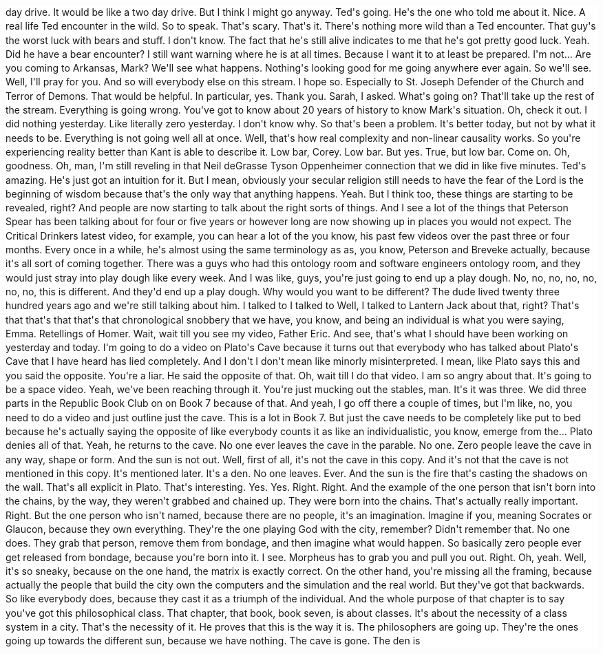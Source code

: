 day drive. It would be like a two day drive. But I think I might go anyway. Ted's going. He's the one who told me about it. Nice. A real life Ted encounter in the wild. So to speak. That's scary. That's it. There's nothing more wild than a Ted encounter. That guy's the worst luck with bears and stuff. I don't know. The fact that he's still alive indicates to me that he's got pretty good luck. Yeah. Did he have a bear encounter? I still want warning where he is at all times. Because I want it to at least be prepared. I'm not... Are you coming to Arkansas, Mark? We'll see what happens. Nothing's looking good for me going anywhere ever again. So we'll see. Well, I'll pray for you. And so will everybody else on this stream. I hope so. Especially to St. Joseph Defender of the Church and Terror of Demons. That would be helpful. In particular, yes. Thank you. Sarah, I asked. What's going on? That'll take up the rest of the stream. Everything is going wrong. You've got to know about 20 years of history to know Mark's situation. Oh, check it out. I did nothing yesterday. Like literally zero yesterday. I don't know why. So that's been a problem. It's better today, but not by what it needs to be. Everything is not going well all at once. Well, that's how real complexity and non-linear causality works. So you're experiencing reality better than Kant is able to describe it. Low bar, Corey. Low bar. But yes. True, but low bar. Come on. Oh, goodness. Oh, man, I'm still reveling in that Neil deGrasse Tyson Oppenheimer connection that we did in like five minutes. Ted's amazing. He's just got an intuition for it. But I mean, obviously your secular religion still needs to have the fear of the Lord is the beginning of wisdom because that's the only way that anything happens. Yeah. But I think too, these things are starting to be revealed, right? And people are now starting to talk about the right sorts of things. And I see a lot of the things that Peterson Spear has been talking about for four or five years or however long are now showing up in places you would not expect. The Critical Drinkers latest video, for example, you can hear a lot of the you know, his past few videos over the past three or four months. Every once in a while, he's almost using the same terminology as as, you know, Peterson and Breveke actually, because it's all sort of coming together. There was a guys who had this ontology room and software engineers ontology room, and they would just stray into play dough like every week. And I was like, guys, you're just going to end up a play dough. No, no, no, no, no, no, no, this is different. And they'd end up a play dough. Why would you want to be different? The dude lived twenty three hundred years ago and we're still talking about him. I talked to I talked to Well, I talked to Lantern Jack about that, right? That's that that's that that's that chronological snobbery that we have, you know, and being an individual is what you were saying, Emma. Retellings of Homer. Wait, wait till you see my video, Father Eric. And see, that's what I should have been working on yesterday and today. I'm going to do a video on Plato's Cave because it turns out that everybody who has talked about Plato's Cave that I have heard has lied completely. And I don't I don't mean like minorly misinterpreted. I mean, like Plato says this and you said the opposite. You're a liar. He said the opposite of that. Oh, wait till I do that video. I am so angry about that. It's going to be a space video. Yeah, we've been reaching through it. You're just mucking out the stables, man. It's it was three. We did three parts in the Republic Book Club on on Book 7 because of that. And yeah, I go off there a couple of times, but I'm like, no, you need to do a video and just outline just the cave. This is a lot in Book 7. But just the cave needs to be completely like put to bed because he's actually saying the opposite of like everybody counts it as like an individualistic, you know, emerge from the... Plato denies all of that. Yeah, he returns to the cave. No one ever leaves the cave in the parable. No one. Zero people leave the cave in any way, shape or form. And the sun is not out. Well, first of all, it's not the cave in this copy. And it's not that the cave is not mentioned in this copy. It's mentioned later. It's a den. No one leaves. Ever. And the sun is the fire that's casting the shadows on the wall. That's all explicit in Plato. That's interesting. Yes. Yes. Right. Right. And the example of the one person that isn't born into the chains, by the way, they weren't grabbed and chained up. They were born into the chains. That's actually really important. Right. But the one person who isn't named, because there are no people, it's an imagination. Imagine if you, meaning Socrates or Glaucon, because they own everything. They're the one playing God with the city, remember? Didn't remember that. No one does. They grab that person, remove them from bondage, and then imagine what would happen. So basically zero people ever get released from bondage, because you're born into it. I see. Morpheus has to grab you and pull you out. Right. Oh, yeah. Well, it's so sneaky, because on the one hand, the matrix is exactly correct. On the other hand, you're missing all the framing, because actually the people that build the city own the computers and the simulation and the real world. But they've got that backwards. So like everybody does, because they cast it as a triumph of the individual. And the whole purpose of that chapter is to say you've got this philosophical class. That chapter, that book, book seven, is about classes. It's about the necessity of a class system in a city. That's the necessity of it. He proves that this is the way it is. The philosophers are going up. They're the ones going up towards the different sun, because we have nothing. The cave is gone. The den is